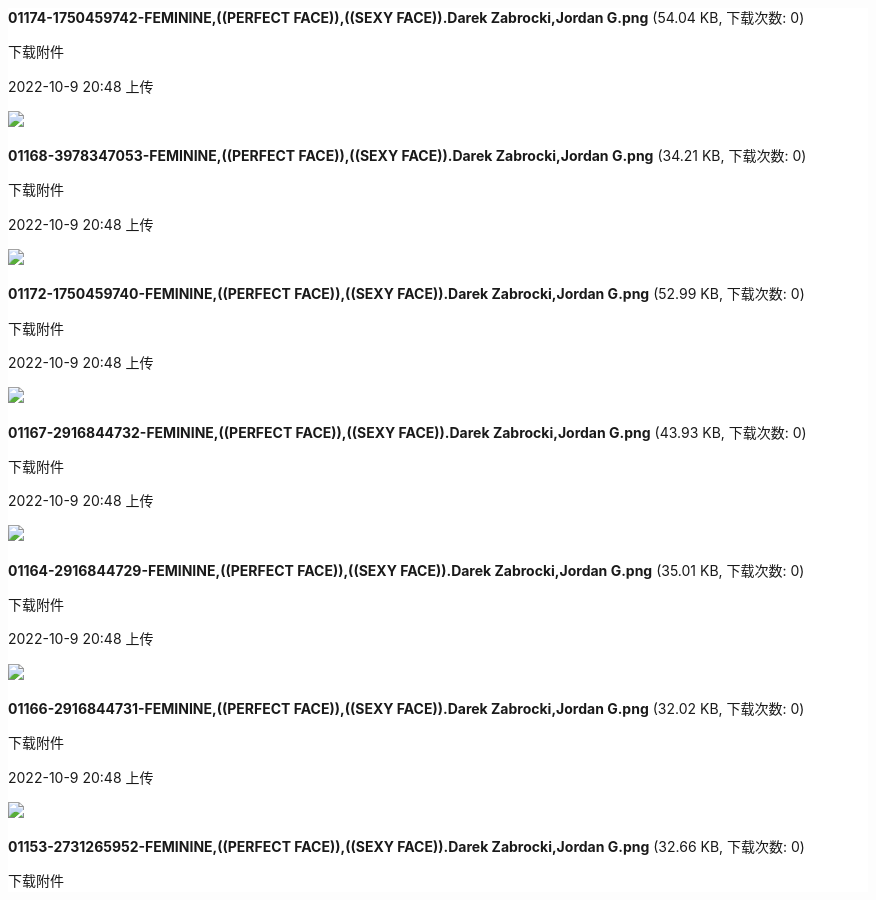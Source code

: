 <strong>01174-1750459742-FEMININE,((PERFECT FACE)),((SEXY FACE)).Darek Zabrocki,Jordan G.png</strong> (54.04 KB, 下载次数: 0)

下载附件

2022-10-9 20:48 上传

<img src="https://img.saraba1st.com/forum/202210/09/204859f4srgssvc11xrx88.png" referrerpolicy="no-referrer">

<strong>01168-3978347053-FEMININE,((PERFECT FACE)),((SEXY FACE)).Darek Zabrocki,Jordan G.png</strong> (34.21 KB, 下载次数: 0)

下载附件

2022-10-9 20:48 上传

<img src="https://img.saraba1st.com/forum/202210/09/204859pvqreomj3oq8voij.png" referrerpolicy="no-referrer">

<strong>01172-1750459740-FEMININE,((PERFECT FACE)),((SEXY FACE)).Darek Zabrocki,Jordan G.png</strong> (52.99 KB, 下载次数: 0)

下载附件

2022-10-9 20:48 上传

<img src="https://img.saraba1st.com/forum/202210/09/204859mbmkb6bob9lkbl5m.png" referrerpolicy="no-referrer">

<strong>01167-2916844732-FEMININE,((PERFECT FACE)),((SEXY FACE)).Darek Zabrocki,Jordan G.png</strong> (43.93 KB, 下载次数: 0)

下载附件

2022-10-9 20:48 上传

<img src="https://img.saraba1st.com/forum/202210/09/204859ukzjvlfjl5edej6f.png" referrerpolicy="no-referrer">

<strong>01164-2916844729-FEMININE,((PERFECT FACE)),((SEXY FACE)).Darek Zabrocki,Jordan G.png</strong> (35.01 KB, 下载次数: 0)

下载附件

2022-10-9 20:48 上传

<img src="https://img.saraba1st.com/forum/202210/09/204859amkhzvrfy13hrz49.png" referrerpolicy="no-referrer">

<strong>01166-2916844731-FEMININE,((PERFECT FACE)),((SEXY FACE)).Darek Zabrocki,Jordan G.png</strong> (32.02 KB, 下载次数: 0)

下载附件

2022-10-9 20:48 上传

<img src="https://img.saraba1st.com/forum/202210/09/204859h4x2n5sas1tnoncj.png" referrerpolicy="no-referrer">

<strong>01153-2731265952-FEMININE,((PERFECT FACE)),((SEXY FACE)).Darek Zabrocki,Jordan G.png</strong> (32.66 KB, 下载次数: 0)

下载附件
